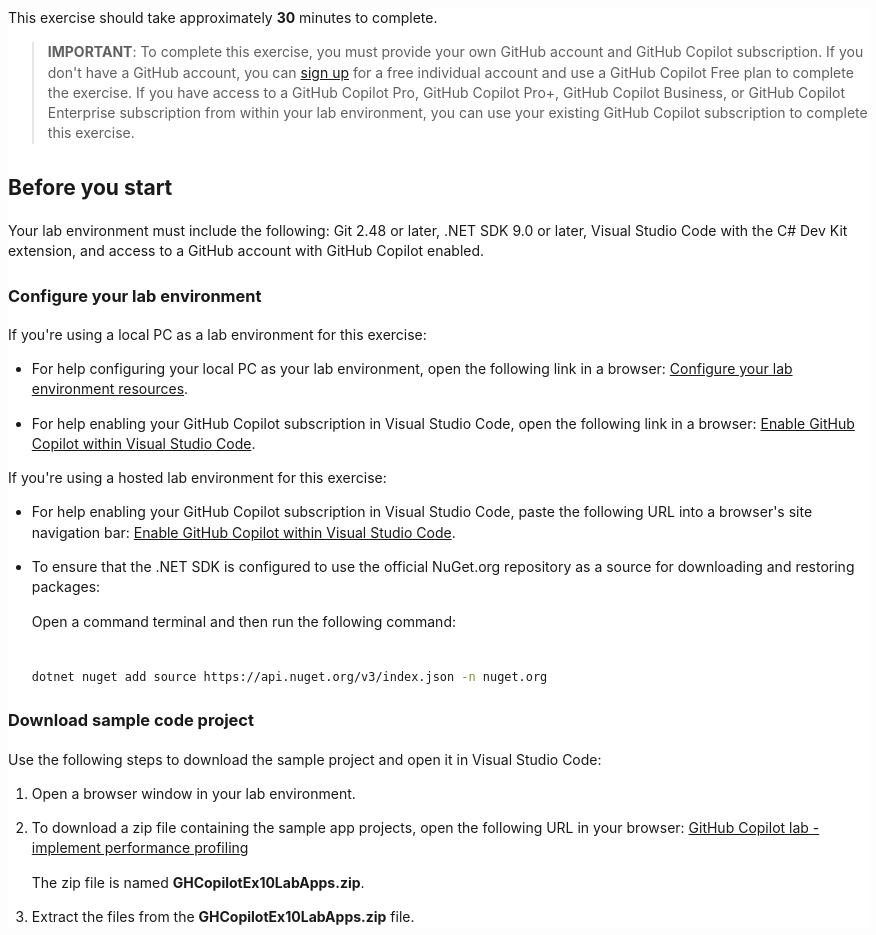 This exercise should take approximately **30** minutes to complete.

> **IMPORTANT**: To complete this exercise, you must provide your own GitHub account and GitHub Copilot subscription. If you don't have a GitHub account, you can <a href="https://github.com/" target="_blank">sign up</a> for a free individual account and use a GitHub Copilot Free plan to complete the exercise. If you have access to a GitHub Copilot Pro, GitHub Copilot Pro+, GitHub Copilot Business, or GitHub Copilot Enterprise subscription from within your lab environment, you can use your existing GitHub Copilot subscription to complete this exercise.

## Before you start

Your lab environment must include the following: Git 2.48 or later, .NET SDK 9.0 or later, Visual Studio Code with the C# Dev Kit extension, and access to a GitHub account with GitHub Copilot enabled.

### Configure your lab environment

If you're using a local PC as a lab environment for this exercise:

- For help configuring your local PC as your lab environment, open the following link in a browser: <a href="https://go.microsoft.com/fwlink/?linkid=2320147" target="_blank">Configure your lab environment resources</a>.

- For help enabling your GitHub Copilot subscription in Visual Studio Code, open the following link in a browser: <a href="https://go.microsoft.com/fwlink/?linkid=2320158" target="_blank">Enable GitHub Copilot within Visual Studio Code</a>.

If you're using a hosted lab environment for this exercise:

- For help enabling your GitHub Copilot subscription in Visual Studio Code, paste the following URL into a browser's site navigation bar: <a href="https://go.microsoft.com/fwlink/?linkid=2320158" target="_blank">Enable GitHub Copilot within Visual Studio Code</a>.

- To ensure that the .NET SDK is configured to use the official NuGet.org repository as a source for downloading and restoring packages:

    Open a command terminal and then run the following command:

    ```bash

    dotnet nuget add source https://api.nuget.org/v3/index.json -n nuget.org

    ```

### Download sample code project

Use the following steps to download the sample project and open it in Visual Studio Code:

1. Open a browser window in your lab environment.

1. To download a zip file containing the sample app projects, open the following URL in your browser: [GitHub Copilot lab - implement performance profiling](https://github.com/MicrosoftLearning/mslearn-github-copilot-dev/raw/refs/heads/main/DownloadableCodeProjects/Downloads/GHCopilotEx10LabApps.zip)

    The zip file is named **GHCopilotEx10LabApps.zip**.

1. Extract the files from the **GHCopilotEx10LabApps.zip** file.
